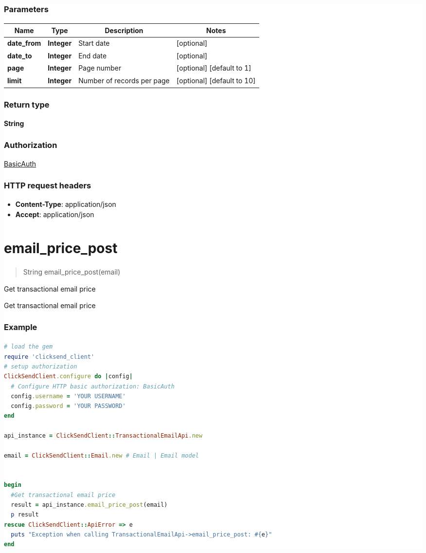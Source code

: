 ### Parameters

Name | Type | Description  | Notes
------------- | ------------- | ------------- | -------------
 **date_from** | **Integer**| Start date | [optional] 
 **date_to** | **Integer**| End date | [optional] 
 **page** | **Integer**| Page number | [optional] [default to 1]
 **limit** | **Integer**| Number of records per page | [optional] [default to 10]

### Return type

**String**

### Authorization

[BasicAuth](../README.md#BasicAuth)

### HTTP request headers

 - **Content-Type**: application/json
 - **Accept**: application/json



# **email_price_post**
> String email_price_post(email)

Get transactional email price

Get transactional email price

### Example
```ruby
# load the gem
require 'clicksend_client'
# setup authorization
ClickSendClient.configure do |config|
  # Configure HTTP basic authorization: BasicAuth
  config.username = 'YOUR USERNAME'
  config.password = 'YOUR PASSWORD'
end

api_instance = ClickSendClient::TransactionalEmailApi.new

email = ClickSendClient::Email.new # Email | Email model


begin
  #Get transactional email price
  result = api_instance.email_price_post(email)
  p result
rescue ClickSendClient::ApiError => e
  puts "Exception when calling TransactionalEmailApi->email_price_post: #{e}"
end
```
